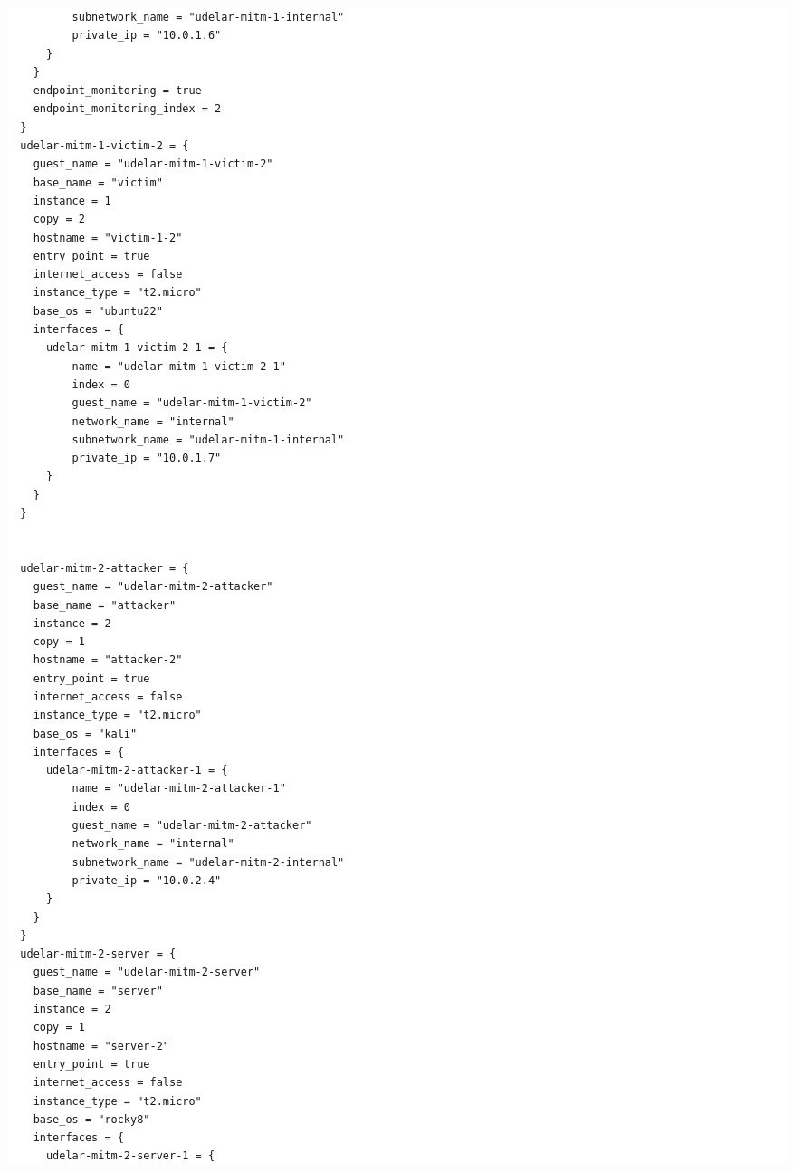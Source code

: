 ```
		  subnetwork_name = "udelar-mitm-1-internal"
		  private_ip = "10.0.1.6"
	  }
	}
	endpoint_monitoring = true
	endpoint_monitoring_index = 2
  }
  udelar-mitm-1-victim-2 = {
    guest_name = "udelar-mitm-1-victim-2"
	base_name = "victim"
	instance = 1
	copy = 2
	hostname = "victim-1-2"
	entry_point = true
	internet_access = false
	instance_type = "t2.micro"
	base_os = "ubuntu22"
	interfaces = {
	  udelar-mitm-1-victim-2-1 = {
		  name = "udelar-mitm-1-victim-2-1"
		  index = 0
		  guest_name = "udelar-mitm-1-victim-2"
		  network_name = "internal"
		  subnetwork_name = "udelar-mitm-1-internal"
		  private_ip = "10.0.1.7"
	  }
	}
  }


  udelar-mitm-2-attacker = {
    guest_name = "udelar-mitm-2-attacker"
	base_name = "attacker"
	instance = 2
	copy = 1
	hostname = "attacker-2"
	entry_point = true
	internet_access = false
	instance_type = "t2.micro"
	base_os = "kali"
	interfaces = {
	  udelar-mitm-2-attacker-1 = {
		  name = "udelar-mitm-2-attacker-1"
		  index = 0
		  guest_name = "udelar-mitm-2-attacker"
		  network_name = "internal"
		  subnetwork_name = "udelar-mitm-2-internal"
		  private_ip = "10.0.2.4"
	  }
	}
  }
  udelar-mitm-2-server = {
    guest_name = "udelar-mitm-2-server"
	base_name = "server"
	instance = 2
	copy = 1
	hostname = "server-2"
	entry_point = true
	internet_access = false
	instance_type = "t2.micro"
	base_os = "rocky8"
	interfaces = {
	  udelar-mitm-2-server-1 = {
```